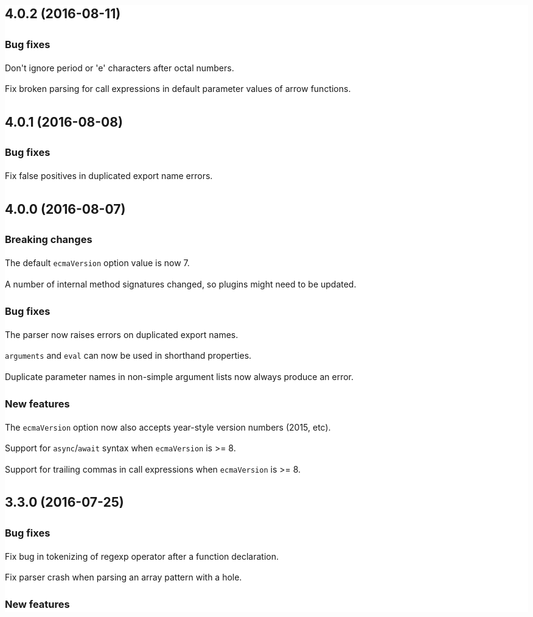 ## 4.0.2 (2016-08-11)

### Bug fixes

Don't ignore period or 'e' characters after octal numbers.

Fix broken parsing for call expressions in default parameter values
of arrow functions.

## 4.0.1 (2016-08-08)

### Bug fixes

Fix false positives in duplicated export name errors.

## 4.0.0 (2016-08-07)

### Breaking changes

The default `ecmaVersion` option value is now 7.

A number of internal method signatures changed, so plugins might need
to be updated.

### Bug fixes

The parser now raises errors on duplicated export names.

`arguments` and `eval` can now be used in shorthand properties.

Duplicate parameter names in non-simple argument lists now always
produce an error.

### New features

The `ecmaVersion` option now also accepts year-style version numbers
(2015, etc).

Support for `async`/`await` syntax when `ecmaVersion` is >= 8.

Support for trailing commas in call expressions when `ecmaVersion`
is >= 8.

## 3.3.0 (2016-07-25)

### Bug fixes

Fix bug in tokenizing of regexp operator after a function declaration.

Fix parser crash when parsing an array pattern with a hole.

### New features
